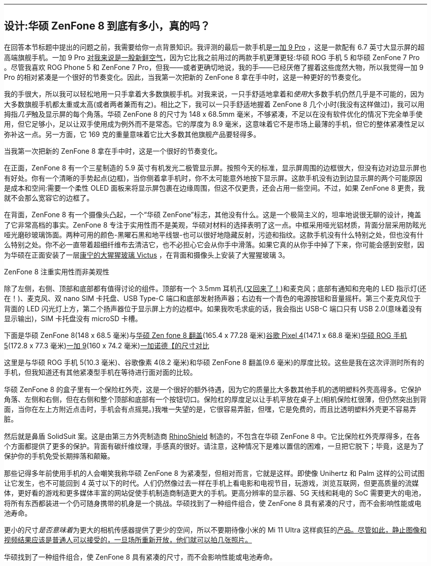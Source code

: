 * * *

## 设计:华硕 ZenFone 8 到底有多小，真的吗？

在回答本节标题中提出的问题之前，我需要给你一点背景知识。我评测的最后一款手机是[一加 9 Pro](https://xda-developers.com/oneplus-9) ，这是一款配有 6.7 英寸大显示屏的超高端旗舰手机。一加 9 Pro [对我来说是一股新鲜空气](https://www.xda-developers.com/oneplus-9-pro-review/#oneplus9prodesign)，因为它比我之前用过的两款手机更薄更轻:华硕 ROG 手机 5 和华硕 ZenFone 7 Pro 。尽管我喜欢 ROG Phone 5 和 ZenFone 7 Pro，但我——或者更确切地说，我的手——已经厌倦了握着这些庞然大物，所以我觉得一加 9 Pro 的相对紧凑是一个很好的节奏变化。因此，当我第一次把新的 ZenFone 8 拿在手中时，这是一种更好的节奏变化。

我的手很大，所以我可以轻松地用一只手拿着大多数旗舰手机。对我来说，一只手舒适地拿着和*使用*大多数手机仍然几乎是不可能的，因为大多数旗舰手机都太重或太高(或者两者兼而有之)。相比之下，我可以一只手舒适地握着 ZenFone 8 几个小时(我没有这样做过)，我可以用拇指*几乎*触及显示屏的每个角落。华硕 ZenFone 8 的尺寸为 148 x 68.5mm 毫米，不够紧凑，不足以在没有软件优化的情况下完全单手使用，但它足够小，足以让双手使用成为例外而不是常态。它的厚度为 8.9 毫米，这意味着它不是市场上最薄的手机，但它的整体紧凑性足以弥补这一点。另一方面，它 169 克的重量意味着它比大多数其他旗舰产品要轻得多。

当我第一次把新的 ZenFone 8 拿在手中时，这是一个很好的节奏变化。

在正面，ZenFone 8 有一个三星制造的 5.9 英寸有机发光二极管显示屏。按照今天的标准，显示屏周围的边框很大，但没有边对边显示屏也有好处。你有一个清晰的手势起点(边框)，当你侧着拿手机时，你不太可能意外地按下显示屏。这款手机没有边到边显示屏的两个可能原因是成本和空间:需要一个柔性 OLED 面板来将显示屏包裹在边缘周围，但这不仅更贵，还会占用一些空间。不过，如果 ZenFone 8 更贵，我就不会那么宽容它的边框了。

在背面，ZenFone 8 有一个摄像头凸起，一个“华硕 ZenFone”标志，其他没有什么。这是一个极简主义的，坦率地说很无聊的设计，掩盖了它非常高档的事实。ZenFone 8 专注于实用性而不是美观，华硕对材料的选择表明了这一点。中框采用哑光铝材质，背面分层采用防眩光哑光磨砂玻璃饰面。两种可用的颜色-黑曜石黑和地平线银-也可以很好地隐藏反射，污迹和指纹。这款手机没有什么特别之处，但也没有什么特别之处。你不必一直带着超细纤维布去清洁它，也不必担心它会从你手中滑落。如果它真的从你手中掉了下来，你可能会感到安慰，因为华硕在正面安装了一层[康宁的大猩猩玻璃 Victus](https://www.xda-developers.com/corning-gorilla-glass-victus-2m-drop-protection-double-scratch-resistance/) ，在背面和摄像头上安装了大猩猩玻璃 3。

ZenFone 8 注重实用性而非美观性

除了左侧，右侧、顶部和底部都有值得讨论的组件。顶部有一个 3.5mm 耳机孔([又回来了！](https://www.xda-developers.com/asus-bringing-back-headphone-jack-zenfone-8/))和麦克风；底部有通知和充电的 LED 指示灯(还在！)、麦克风、双 nano SIM 卡托盘、USB Type-C 端口和底部发射扬声器；右边有一个青色的电源按钮和音量摇杆。第三个麦克风位于背面的 LED 闪光灯上方，第二个扬声器位于显示屏上方的边框中。如果我吹毛求疵的话，我会指出 USB-C 端口只有 USB 2.0(意味着没有显示输出)，SIM 卡托盘没有 microSD 卡槽。

下面是华硕 ZenFone 8(148 x 68.5 毫米)与[华硕 Zen fone 8 翻盖](https://forum.xda-developers.com/f/asus-zenfone-8-flip.12295/)(165.4 x 77.28 毫米)[谷歌 Pixel 4](https://forum.xda-developers.com/c/google-pixel-4.9014/)(147.1 x 68.8 毫米)[华硕 ROG 手机 5](https://forum.xda-developers.com/f/asus-rog-phone-5.12119/)(172.8 x 77.3 毫米)[一加 9](https://forum.xda-developers.com/f/oneplus-9.12151/)(160 x 74.2 毫米)[一加诺德【的尺寸对比](https://forum.xda-developers.com/c/oneplus-nord.11081/)

这里是与华硕 ROG 手机 5(10.3 毫米)、谷歌像素 4(8.2 毫米)和华硕 ZenFone 8 翻盖(9.6 毫米)的厚度比较。这些是我在这次评测时所有的手机，但我知道还有其他紧凑型手机在等待进行面对面的比较。

华硕 ZenFone 8 的盒子里有一个保险杠外壳，这是一个很好的额外待遇，因为它的质量比大多数其他手机的透明塑料外壳高得多。它保护角落、左侧和右侧，但在右侧和整个顶部和底部有一个按钮切口。保险杠的厚度足以让手机平放在桌子上(相机保险杠很薄，但仍然突出到背面，当你在左上方附近点击时，手机会有点摇晃。)我唯一失望的是，它很容易弄脏，但嘿，它是免费的，而且比透明塑料外壳更不容易弄脏。

然后就是鼻盾 SolidSuit 案。这是由第三方外壳制造商 [RhinoShield](https://rhinoshield.io/) 制造的，不包含在华硕 ZenFone 8 中。它比保险杠外壳厚得多，在各个方面都提供了更多的保护。背面有碳纤维纹理，手感真的很好。请注意，这种情况下是难以置信的困难，一旦把它脱下；毕竟，这是为了保护你的手机免受长期摔落和颠簸。

那些记得多年前使用手机的人会嘲笑我称华硕 ZenFone 8 为紧凑型，但相对而言，它就是这样。即使像 Unihertz 和 Palm 这样的公司试图让它发生，也不可能回到 4 英寸以下的时代。人们仍然像过去一样在手机上看电影和电视节目，玩游戏，浏览互联网，但更高质量的流媒体，更好看的游戏和更多媒体丰富的网站促使手机制造商制造更大的手机。更高分辨率的显示器、5G 天线和耗电的 SoC 需要更大的电池，将所有东西都装进一个仍可随身携带的机身是一个挑战。华硕找到了一种组件组合，使 ZenFone 8 具有紧凑的尺寸，而不会影响性能或电池寿命。

更小的尺寸*是否意味着*为更大的相机传感器提供了更少的空间，所以不要期待像小米的 Mi 11 Ultra 这样疯狂的[产品。尽管如此，静止图像和视频结果应该是普通人可以接受的，一旦场所重新开放，他们就可以拍几张照片。](https://www.xda-developers.com/xiaomi-mi-11-ultra/)

华硕找到了一种组件组合，使 ZenFone 8 具有紧凑的尺寸，而不会影响性能或电池寿命。
